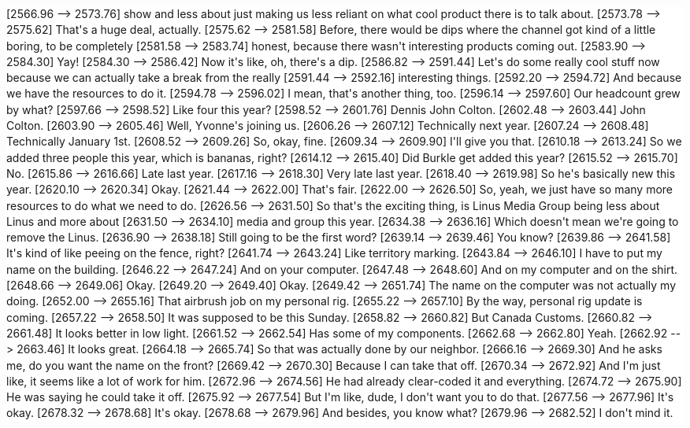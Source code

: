 [2566.96 --> 2573.76]  show and less about just making us less reliant on what cool product there is to talk about.
[2573.78 --> 2575.62]  That's a huge deal, actually.
[2575.62 --> 2581.58]  Before, there would be dips where the channel got kind of a little boring, to be completely
[2581.58 --> 2583.74]  honest, because there wasn't interesting products coming out.
[2583.90 --> 2584.30]  Yay!
[2584.30 --> 2586.42]  Now it's like, oh, there's a dip.
[2586.82 --> 2591.44]  Let's do some really cool stuff now because we can actually take a break from the really
[2591.44 --> 2592.16]  interesting things.
[2592.20 --> 2594.72]  And because we have the resources to do it.
[2594.78 --> 2596.02]  I mean, that's another thing, too.
[2596.14 --> 2597.60]  Our headcount grew by what?
[2597.66 --> 2598.52]  Like four this year?
[2598.52 --> 2601.76]  Dennis John Colton.
[2602.48 --> 2603.44]  John Colton.
[2603.90 --> 2605.46]  Well, Yvonne's joining us.
[2606.26 --> 2607.12]  Technically next year.
[2607.24 --> 2608.48]  Technically January 1st.
[2608.52 --> 2609.26]  So, okay, fine.
[2609.34 --> 2609.90]  I'll give you that.
[2610.18 --> 2613.24]  So we added three people this year, which is bananas, right?
[2614.12 --> 2615.40]  Did Burkle get added this year?
[2615.52 --> 2615.70]  No.
[2615.86 --> 2616.66]  Late last year.
[2617.16 --> 2618.30]  Very late last year.
[2618.40 --> 2619.98]  So he's basically new this year.
[2620.10 --> 2620.34]  Okay.
[2621.44 --> 2622.00]  That's fair.
[2622.00 --> 2626.50]  So, yeah, we just have so many more resources to do what we need to do.
[2626.56 --> 2631.50]  So that's the exciting thing, is Linus Media Group being less about Linus and more about
[2631.50 --> 2634.10]  media and group this year.
[2634.38 --> 2636.16]  Which doesn't mean we're going to remove the Linus.
[2636.90 --> 2638.18]  Still going to be the first word?
[2639.14 --> 2639.46]  You know?
[2639.86 --> 2641.58]  It's kind of like peeing on the fence, right?
[2641.74 --> 2643.24]  Like territory marking.
[2643.84 --> 2646.10]  I have to put my name on the building.
[2646.22 --> 2647.24]  And on your computer.
[2647.48 --> 2648.60]  And on my computer and on the shirt.
[2648.66 --> 2649.06]  Okay.
[2649.20 --> 2649.40]  Okay.
[2649.42 --> 2651.74]  The name on the computer was not actually my doing.
[2652.00 --> 2655.16]  That airbrush job on my personal rig.
[2655.22 --> 2657.10]  By the way, personal rig update is coming.
[2657.22 --> 2658.50]  It was supposed to be this Sunday.
[2658.82 --> 2660.82]  But Canada Customs.
[2660.82 --> 2661.48]  It looks better in low light.
[2661.52 --> 2662.54]  Has some of my components.
[2662.68 --> 2662.80]  Yeah.
[2662.92 --> 2663.46]  It looks great.
[2664.18 --> 2665.74]  So that was actually done by our neighbor.
[2666.16 --> 2669.30]  And he asks me, do you want the name on the front?
[2669.42 --> 2670.30]  Because I can take that off.
[2670.34 --> 2672.92]  And I'm just like, it seems like a lot of work for him.
[2672.96 --> 2674.56]  He had already clear-coded it and everything.
[2674.72 --> 2675.90]  He was saying he could take it off.
[2675.92 --> 2677.54]  But I'm like, dude, I don't want you to do that.
[2677.56 --> 2677.96]  It's okay.
[2678.32 --> 2678.68]  It's okay.
[2678.68 --> 2679.96]  And besides, you know what?
[2679.96 --> 2682.52]  I don't mind it.